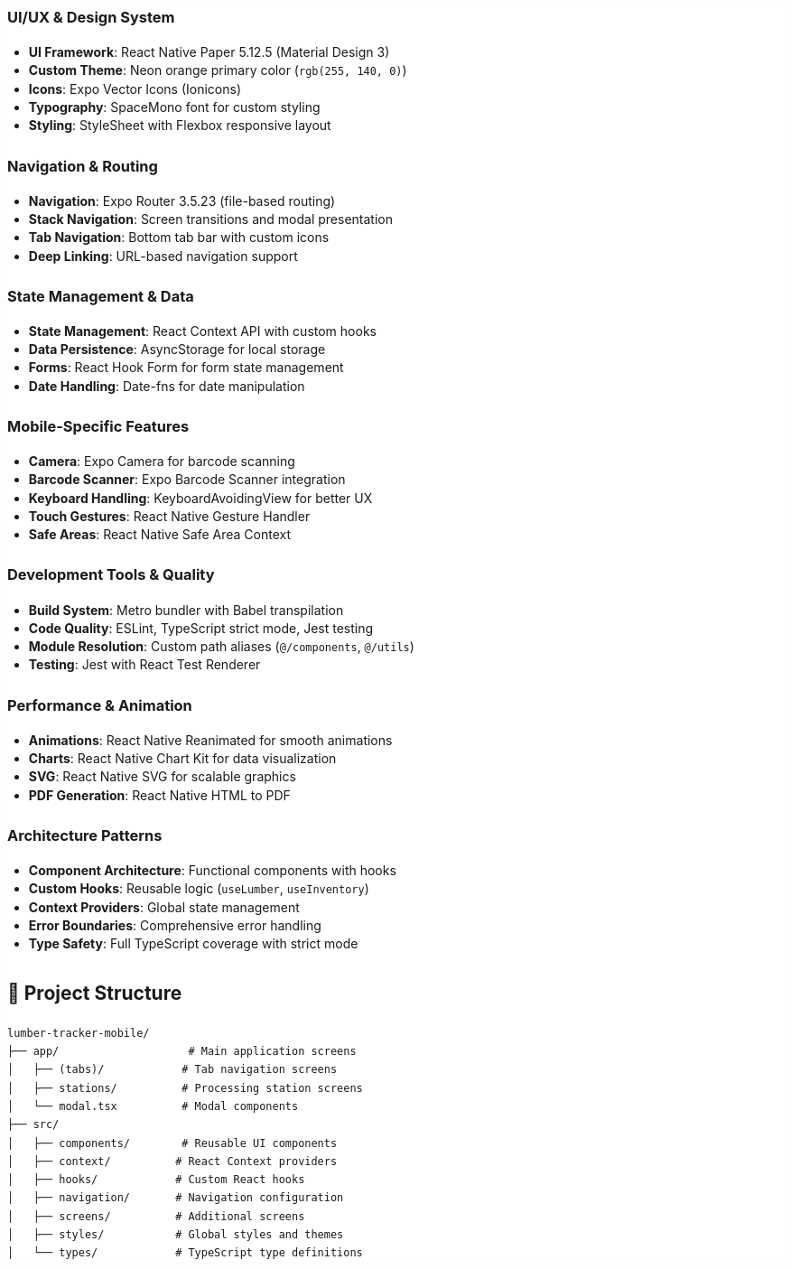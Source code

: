 ### **UI/UX & Design System**
- **UI Framework**: React Native Paper 5.12.5 (Material Design 3)
- **Custom Theme**: Neon orange primary color (`rgb(255, 140, 0)`)
- **Icons**: Expo Vector Icons (Ionicons)
- **Typography**: SpaceMono font for custom styling
- **Styling**: StyleSheet with Flexbox responsive layout

### **Navigation & Routing**
- **Navigation**: Expo Router 3.5.23 (file-based routing)
- **Stack Navigation**: Screen transitions and modal presentation
- **Tab Navigation**: Bottom tab bar with custom icons
- **Deep Linking**: URL-based navigation support

### **State Management & Data**
- **State Management**: React Context API with custom hooks
- **Data Persistence**: AsyncStorage for local storage
- **Forms**: React Hook Form for form state management
- **Date Handling**: Date-fns for date manipulation

### **Mobile-Specific Features**
- **Camera**: Expo Camera for barcode scanning
- **Barcode Scanner**: Expo Barcode Scanner integration
- **Keyboard Handling**: KeyboardAvoidingView for better UX
- **Touch Gestures**: React Native Gesture Handler
- **Safe Areas**: React Native Safe Area Context

### **Development Tools & Quality**
- **Build System**: Metro bundler with Babel transpilation
- **Code Quality**: ESLint, TypeScript strict mode, Jest testing
- **Module Resolution**: Custom path aliases (`@/components`, `@/utils`)
- **Testing**: Jest with React Test Renderer

### **Performance & Animation**
- **Animations**: React Native Reanimated for smooth animations
- **Charts**: React Native Chart Kit for data visualization
- **SVG**: React Native SVG for scalable graphics
- **PDF Generation**: React Native HTML to PDF

### **Architecture Patterns**
- **Component Architecture**: Functional components with hooks
- **Custom Hooks**: Reusable logic (`useLumber`, `useInventory`)
- **Context Providers**: Global state management
- **Error Boundaries**: Comprehensive error handling
- **Type Safety**: Full TypeScript coverage with strict mode

## 📁 Project Structure

```
lumber-tracker-mobile/
├── app/                    # Main application screens
│   ├── (tabs)/            # Tab navigation screens
│   ├── stations/          # Processing station screens
│   └── modal.tsx          # Modal components
├── src/
│   ├── components/        # Reusable UI components
│   ├── context/          # React Context providers
│   ├── hooks/            # Custom React hooks
│   ├── navigation/       # Navigation configuration
│   ├── screens/          # Additional screens
│   ├── styles/           # Global styles and themes
│   └── types/            # TypeScript type definitions
```